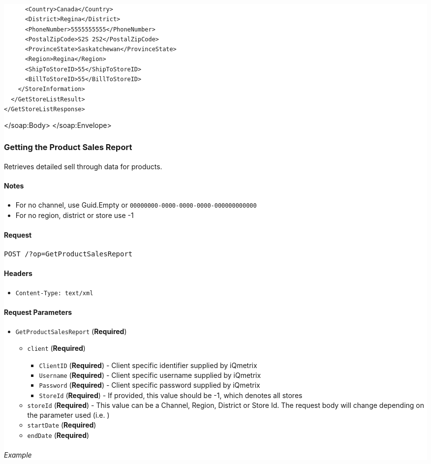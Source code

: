           <Country>Canada</Country>
          <District>Regina</District>
          <PhoneNumber>5555555555</PhoneNumber>
          <PostalZipCode>S2S 2S2</PostalZipCode>
          <ProvinceState>Saskatchewan</ProvinceState>
          <Region>Regina</Region>
          <ShipToStoreID>55</ShipToStoreID>
          <BillToStoreID>55</BillToStoreID>
        </StoreInformation>
      </GetStoreListResult>
    </GetStoreListResponse>
  </soap:Body>
</soap:Envelope></script></code></pre>



<h3 id='getting-the-product-sales-report' class='clickable-header top-level-header'>Getting the Product Sales Report</h3>

Retrieves detailed sell through data for products.

#### Notes

* For no channel, use Guid.Empty or `00000000-0000-0000-0000-000000000000`
* For no region, district or store use -1

#### Request

<pre>
POST /?op=GetProductSalesReport
</pre>

#### Headers

* `Content-Type: text/xml`


#### Request Parameters

<ul><li><code>GetProductSalesReport</code> (<strong>Required</strong>) </li><ul><li><code>client</code> (<strong>Required</strong>) </li><ul><li><code>ClientID</code> (<strong>Required</strong>) - Client specific identifier supplied by iQmetrix</li><li><code>Username</code> (<strong>Required</strong>) - Client specific username supplied by iQmetrix</li><li><code>Password</code> (<strong>Required</strong>) - Client specific password supplied by iQmetrix</li><li><code>StoreId</code> (<strong>Required</strong>) - If provided, this value should be -1, which denotes all stores</li></ul><li><code>storeId</code> (<strong>Required</strong>) - This value can be a Channel, Region, District or Store Id. The request body will change depending on the parameter used (i.e. <channelId></channelId>)</li><li><code>startDate</code> (<strong>Required</strong>) </li><li><code>endDate</code> (<strong>Required</strong>) </li></ul></ul>

###### Example


<pre><code class="language-xml"><script><?xml version="1.0" encoding="utf-8"?>
<soap:Envelope 
  xmlns:soap="http://schemas.xmlsoap.org/soap/envelope/" 
  xmlns:xsi="http://www.w3.org/2001/XMLSchema-instance" 
  xmlns:xsd="http://www.w3.org/2001/XMLSchema">
  <soap:Body>
    <GetProductSalesReport 
      xmlns="http://www.iqmetrix.com">
      <client>
        <ClientID>9DC6AA95-856B-42C9-8AAF-392A2A02AC77</ClientID>
        <Username>sampleusername</Username>
        <Password>samplepassword</Password>
        <StoreId>-1</StoreId>
      </client>
      <storeId>4</storeId>
      <startDate>01/01/2016</startDate>